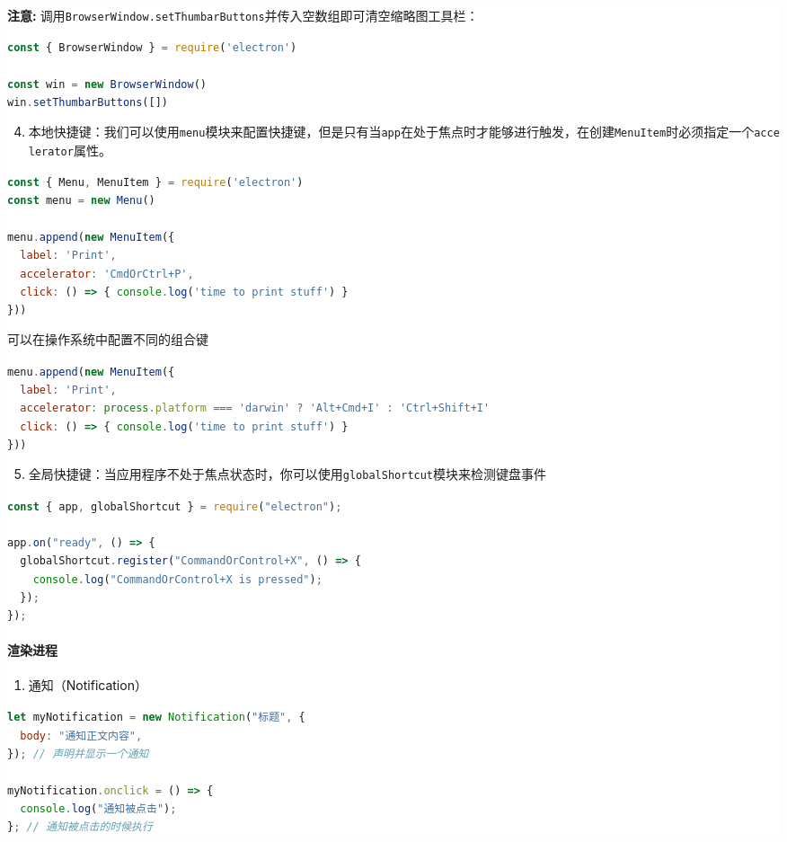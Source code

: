 **注意:** 调用`BrowserWindow.setThumbarButtons`并传入空数组即可清空缩略图工具栏：

```js
const { BrowserWindow } = require('electron')

const win = new BrowserWindow()
win.setThumbarButtons([])
```

4. 本地快捷键：我们可以使用`menu`模块来配置快捷键，但是只有当`app`在处于焦点时才能够进行触发，在创建`MenuItem`时必须指定一个`accelerator`属性。

```js
const { Menu, MenuItem } = require('electron')
const menu = new Menu()

menu.append(new MenuItem({
  label: 'Print',
  accelerator: 'CmdOrCtrl+P',
  click: () => { console.log('time to print stuff') }
}))
```

可以在操作系统中配置不同的组合键

```js
menu.append(new MenuItem({
  label: 'Print',
  accelerator: process.platform === 'darwin' ? 'Alt+Cmd+I' : 'Ctrl+Shift+I'
  click: () => { console.log('time to print stuff') }
}))
```

5. 全局快捷键：当应用程序不处于焦点状态时，你可以使用`globalShortcut`模块来检测键盘事件

```js
const { app, globalShortcut } = require("electron");

app.on("ready", () => {
  globalShortcut.register("CommandOrControl+X", () => {
    console.log("CommandOrControl+X is pressed");
  });
});
```

#### 渲染进程

1. 通知（Notification）

```js
let myNotification = new Notification("标题", {
  body: "通知正文内容",
}); // 声明并显示一个通知

myNotification.onclick = () => {
  console.log("通知被点击");
}; // 通知被点击的时候执行
```
